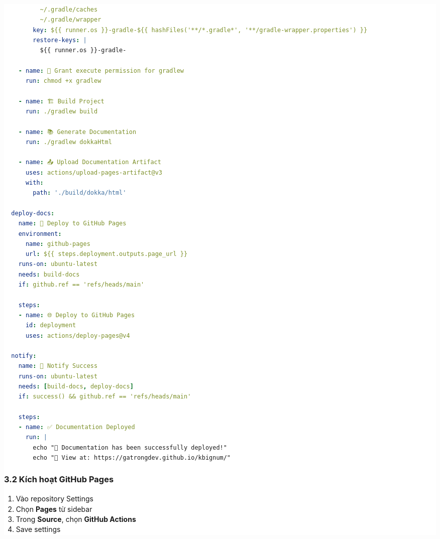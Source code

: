 ```yaml
          ~/.gradle/caches
          ~/.gradle/wrapper
        key: ${{ runner.os }}-gradle-${{ hashFiles('**/*.gradle*', '**/gradle-wrapper.properties') }}
        restore-keys: |
          ${{ runner.os }}-gradle-
          
    - name: 🔧 Grant execute permission for gradlew
      run: chmod +x gradlew
      
    - name: 🏗️ Build Project
      run: ./gradlew build
      
    - name: 📚 Generate Documentation
      run: ./gradlew dokkaHtml
      
    - name: 📤 Upload Documentation Artifact
      uses: actions/upload-pages-artifact@v3
      with:
        path: './build/dokka/html'

  deploy-docs:
    name: 🚀 Deploy to GitHub Pages
    environment:
      name: github-pages
      url: ${{ steps.deployment.outputs.page_url }}
    runs-on: ubuntu-latest
    needs: build-docs
    if: github.ref == 'refs/heads/main'
    
    steps:
    - name: 🌐 Deploy to GitHub Pages
      id: deployment
      uses: actions/deploy-pages@v4

  notify:
    name: 📢 Notify Success
    runs-on: ubuntu-latest
    needs: [build-docs, deploy-docs]
    if: success() && github.ref == 'refs/heads/main'
    
    steps:
    - name: ✅ Documentation Deployed
      run: |
        echo "🎉 Documentation has been successfully deployed!"
        echo "📖 View at: https://gatrongdev.github.io/kbignum/"
```

### 3.2 Kích hoạt GitHub Pages

1. Vào repository Settings
2. Chọn **Pages** từ sidebar
3. Trong **Source**, chọn **GitHub Actions**
4. Save settings

